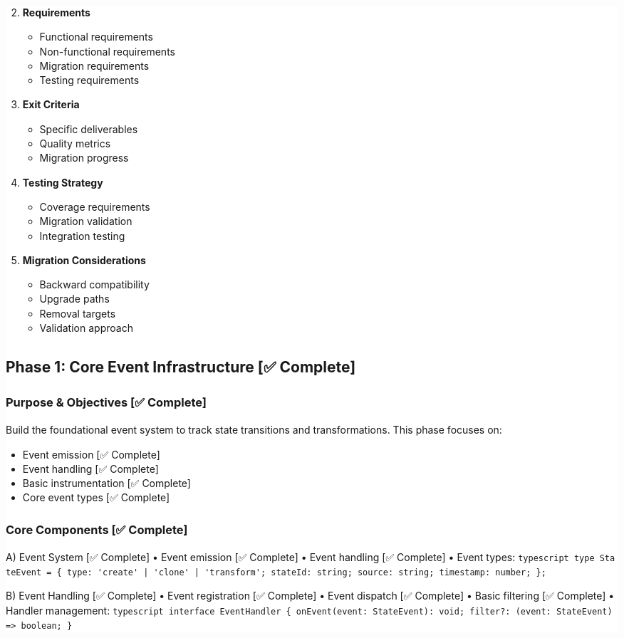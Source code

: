 2. **Requirements**
   - Functional requirements
   - Non-functional requirements
   - Migration requirements
   - Testing requirements

3. **Exit Criteria**
   - Specific deliverables
   - Quality metrics
   - Migration progress

4. **Testing Strategy**
   - Coverage requirements
   - Migration validation
   - Integration testing

5. **Migration Considerations**
   - Backward compatibility
   - Upgrade paths
   - Removal targets
   - Validation approach 

## Phase 1: Core Event Infrastructure [✅ Complete]

### Purpose & Objectives [✅ Complete]

Build the foundational event system to track state transitions and transformations. This phase focuses on:
- Event emission [✅ Complete]
- Event handling [✅ Complete]
- Basic instrumentation [✅ Complete]
- Core event types [✅ Complete]

### Core Components [✅ Complete]

A) Event System [✅ Complete]
   • Event emission [✅ Complete]
   • Event handling [✅ Complete]
   • Event types:
     ```typescript
     type StateEvent = {
       type: 'create' | 'clone' | 'transform';
       stateId: string;
       source: string;
       timestamp: number;
     };
     ```

B) Event Handling [✅ Complete]
   • Event registration [✅ Complete]
   • Event dispatch [✅ Complete]
   • Basic filtering [✅ Complete]
   • Handler management:
     ```typescript
     interface EventHandler {
       onEvent(event: StateEvent): void;
       filter?: (event: StateEvent) => boolean;
     }
     ```
